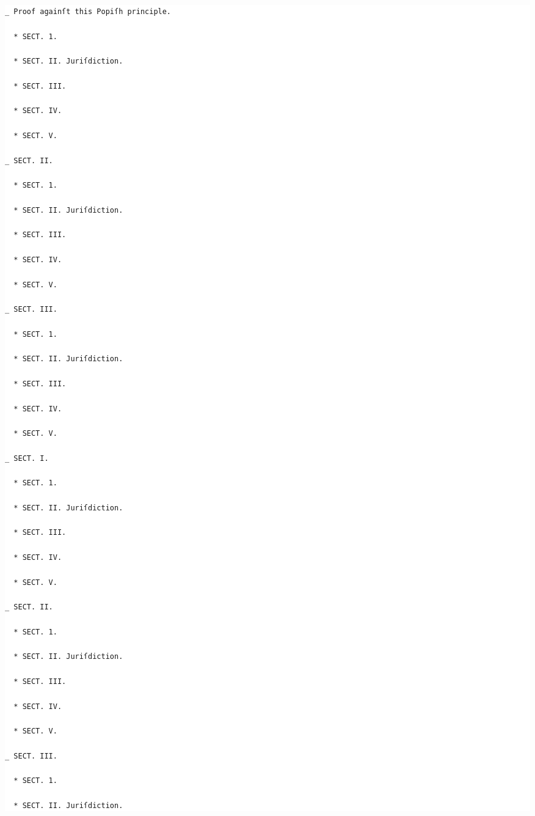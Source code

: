     _ Proof againſt this Popiſh principle.

      * SECT. 1.

      * SECT. II. Juriſdiction.

      * SECT. III.

      * SECT. IV.

      * SECT. V.

    _ SECT. II.

      * SECT. 1.

      * SECT. II. Juriſdiction.

      * SECT. III.

      * SECT. IV.

      * SECT. V.

    _ SECT. III.

      * SECT. 1.

      * SECT. II. Juriſdiction.

      * SECT. III.

      * SECT. IV.

      * SECT. V.

    _ SECT. I.

      * SECT. 1.

      * SECT. II. Juriſdiction.

      * SECT. III.

      * SECT. IV.

      * SECT. V.

    _ SECT. II.

      * SECT. 1.

      * SECT. II. Juriſdiction.

      * SECT. III.

      * SECT. IV.

      * SECT. V.

    _ SECT. III.

      * SECT. 1.

      * SECT. II. Juriſdiction.
